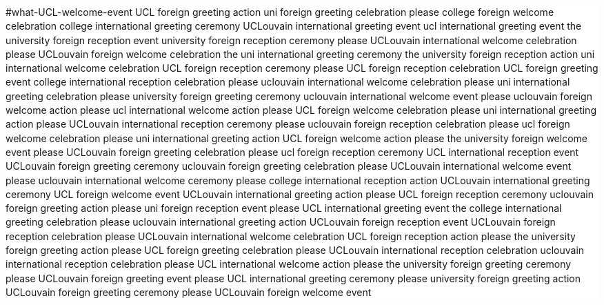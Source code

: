 #what-UCL-welcome-event
UCL foreign greeting action
uni foreign greeting celebration please
college foreign welcome celebration
college international greeting ceremony
UCLouvain international greeting event
ucl international greeting event
the university foreign reception event
university foreign reception ceremony please
UCLouvain international welcome celebration please
UCLouvain foreign welcome celebration
the uni international greeting ceremony
the university foreign reception action
uni international welcome celebration
UCL foreign reception ceremony please
UCL foreign reception celebration
UCL foreign greeting event
college international reception celebration please
uclouvain international welcome celebration please
uni international greeting celebration please
university foreign greeting ceremony
uclouvain international welcome event please
uclouvain foreign welcome action please
ucl international welcome action please
UCL foreign welcome celebration please
uni international greeting action please
UCLouvain international reception ceremony please
uclouvain foreign reception celebration please
ucl foreign welcome celebration please
uni international greeting action
UCL foreign welcome action please
the university foreign welcome event please
UCLouvain foreign greeting celebration please
ucl foreign reception ceremony
UCL international reception event
UCLouvain foreign greeting ceremony
uclouvain foreign greeting celebration please
UCLouvain international welcome event please
uclouvain international welcome ceremony please
college international reception action
UCLouvain international greeting ceremony
UCL foreign welcome event
UCLouvain international greeting action please
UCL foreign reception ceremony
uclouvain foreign greeting action please
uni foreign reception event please
UCL international greeting event
the college international greeting celebration please
uclouvain international greeting action
UCLouvain foreign reception event
UCLouvain foreign reception celebration please
UCLouvain international welcome celebration
UCL foreign reception action please
the university foreign greeting action please
UCL foreign greeting celebration please
UCLouvain international reception celebration
uclouvain international reception celebration please
UCL international welcome action please
the university foreign greeting ceremony please
UCLouvain foreign greeting event please
UCL international greeting ceremony please
university foreign greeting action
UCLouvain foreign greeting ceremony please
UCLouvain foreign welcome event